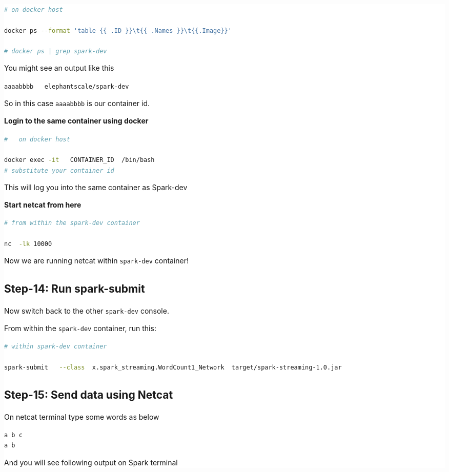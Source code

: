 ```bash
# on docker host

docker ps --format 'table {{ .ID }}\t{{ .Names }}\t{{.Image}}'

# docker ps | grep spark-dev
```

You might see an output like this

```console
aaaabbbb   elephantscale/spark-dev 
```

So in this case `aaaabbbb` is our container id.

**Login to the same container using docker**

```bash
#   on docker host

docker exec -it   CONTAINER_ID  /bin/bash
# substitute your container id
```

This will log you into the same container as Spark-dev

**Start netcat from here**

```bash
# from within the spark-dev container

nc  -lk 10000
```

Now we are running netcat within `spark-dev` container!

## Step-14: Run spark-submit

Now switch back to the other `spark-dev` console.

From within the `spark-dev` container, run this:

```bash
# within spark-dev container

spark-submit   --class  x.spark_streaming.WordCount1_Network  target/spark-streaming-1.0.jar
```

## Step-15: Send data using Netcat

On netcat terminal type some words as below

```text
a b c
a b
```

And you will see following output on Spark terminal
